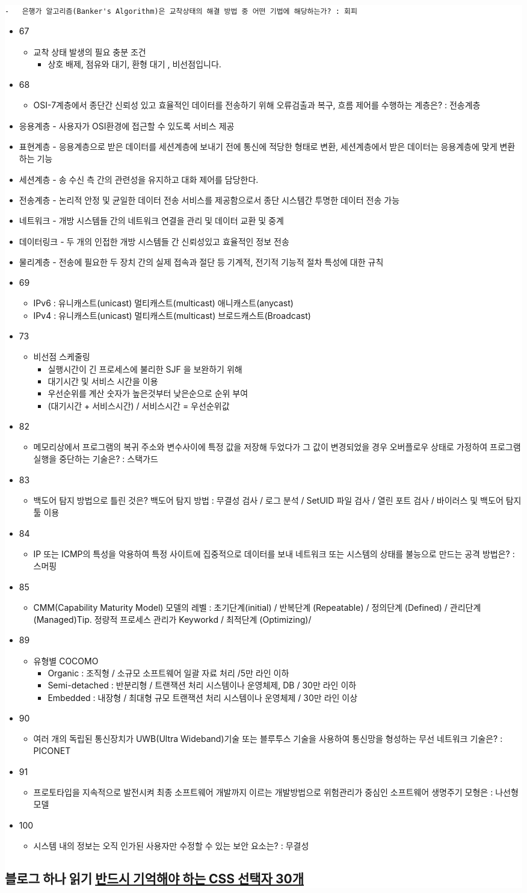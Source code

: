     -   은행가 알고리즘(Banker's Algorithm)은 교착상태의 해결 방법 중 어떤 기법에 해당하는가? : 회피

-   67
    -   교착 상태 발생의 필요 충분 조건
        -   상호 배제, 점유와 대기, 환형 대기 , 비선점입니다.
-   68

    -   OSI-7계층에서 종단간 신뢰성 있고 효율적인 데이터를 전송하기 위해 오류검출과 복구, 흐름 제어를 수행하는 계층은? : 전송계층

-   응용계층 - 사용자가 OSI환경에 접근할 수 있도록 서비스 제공
-   표현계층 - 응용계층으로 받은 데이터를 세션계층에 보내기 전에 통신에 적당한 형태로 변환, 세션계층에서 받은 데이터는 응용계층에 맞게 변환하는 기능
-   세션계층 - 송 수신 측 간의 관련성을 유지하고 대화 제어를 담당한다.
-   전송계층 - 논리적 안정 및 균일한 데이터 전송 서비스를 제공함으로서 종단 시스템간 투명한 데이터 전송 가능
-   네트워크 - 개방 시스템들 간의 네트워크 연결을 관리 및 데이터 교환 및 중계
-   데이터링크 - 두 개의 인접한 개방 시스템들 간 신뢰성있고 효율적인 정보 전송
-   물리계층 - 전송에 필요한 두 장치 간의 실제 접속과 절단 등 기계적, 전기적 기능적 절차 특성에 대한 규칙

-   69

    -   IPv6 : 유니캐스트(unicast) 멀티캐스트(multicast) 애니캐스트(anycast)
    -   IPv4 : 유니캐스트(unicast) 멀티캐스트(multicast) 브로드캐스트(Broadcast)

-   73
    -   비선점 스케줄링
        -   실행시간이 긴 프로세스에 불리한 SJF 을 보완하기 위해
        -   대기시간 및 서비스 시간을 이용
        -   우선순위를 계산 숫자가 높은것부터 낮은순으로 순위 부여
        -   (대기시간 + 서비스시간) / 서비스시간 = 우선순위값
-   82
    -   메모리상에서 프로그램의 복귀 주소와 변수사이에 특정 값을 저장해 두었다가 그 값이 변경되었을 경우 오버플로우 상태로 가정하여 프로그램 실행을 중단하는 기술은? : 스택가드
-   83
    -   백도어 탐지 방법으로 틀린 것은? 백도어 탐지 방법 : 무결성 검사 / 로그 분석 / SetUID 파일 검사 / 열린 포트 검사 / 바이러스 및 백도어 탐지 툴 이용
-   84
    -   IP 또는 ICMP의 특성을 악용하여 특정 사이트에 집중적으로 데이터를 보내 네트워크 또는 시스템의 상태를 불능으로 만드는 공격 방법은? : 스머핑
-   85
    -   CMM(Capability Maturity Model) 모델의 레벨 : 초기단계(initial) / 반복단계 (Repeatable) / 정의단계 (Defined) / 관리단계 (Managed)Tip. 정량적 프로세스 관리가 Keyworkd / 최적단계 (Optimizing)/
-   89
    -   유형별 COCOMO
        -   Organic : 조직형 / 소규모 소프트웨어 일괄 자료 처리 /5만 라인 이하
        -   Semi-detached : 반분리형 / 트랜잭션 처리 시스템이나 운영체제, DB / 30만 라인 이하
        -   Embedded : 내장형 / 최대형 규모 트랜잭션 처리 시스템이나 운영체제 / 30만 라인 이상
-   90

    -   여러 개의 독립된 통신장치가 UWB(Ultra Wideband)기술 또는 블루투스 기술을 사용하여 통신망을 형성하는 무선 네트워크 기술은? : PICONET

-   91
    -   프로토타입을 지속적으로 발전시켜 최종 소프트웨어 개발까지 이르는 개발방법으로 위험관리가 중심인 소프트웨어 생명주기 모형은 : 나선형 모델
-   100
    -   시스템 내의 정보는 오직 인가된 사용자만 수정할 수 있는 보안 요소는? : 무결성

## 블로그 하나 읽기 [반드시 기억해야 하는 CSS 선택자 30개](https://webdesign.tutsplus.com/ko/the-30-css-selectors-you-must-memorize--net-16048t)
